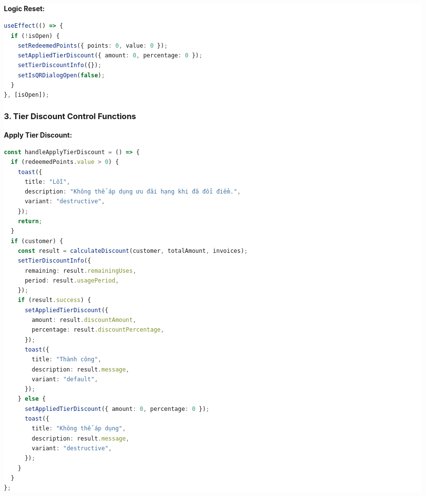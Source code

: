 **Logic Reset:**

```typescript
useEffect(() => {
  if (!isOpen) {
    setRedeemedPoints({ points: 0, value: 0 });
    setAppliedTierDiscount({ amount: 0, percentage: 0 });
    setTierDiscountInfo({});
    setIsQRDialogOpen(false);
  }
}, [isOpen]);
```

### 3. Tier Discount Control Functions

**Apply Tier Discount:**

```typescript
const handleApplyTierDiscount = () => {
  if (redeemedPoints.value > 0) {
    toast({
      title: "Lỗi",
      description: "Không thể áp dụng ưu đãi hạng khi đã đổi điểm.",
      variant: "destructive",
    });
    return;
  }
  if (customer) {
    const result = calculateDiscount(customer, totalAmount, invoices);
    setTierDiscountInfo({
      remaining: result.remainingUses,
      period: result.usagePeriod,
    });
    if (result.success) {
      setAppliedTierDiscount({
        amount: result.discountAmount,
        percentage: result.discountPercentage,
      });
      toast({
        title: "Thành công",
        description: result.message,
        variant: "default",
      });
    } else {
      setAppliedTierDiscount({ amount: 0, percentage: 0 });
      toast({
        title: "Không thể áp dụng",
        description: result.message,
        variant: "destructive",
      });
    }
  }
};
```
